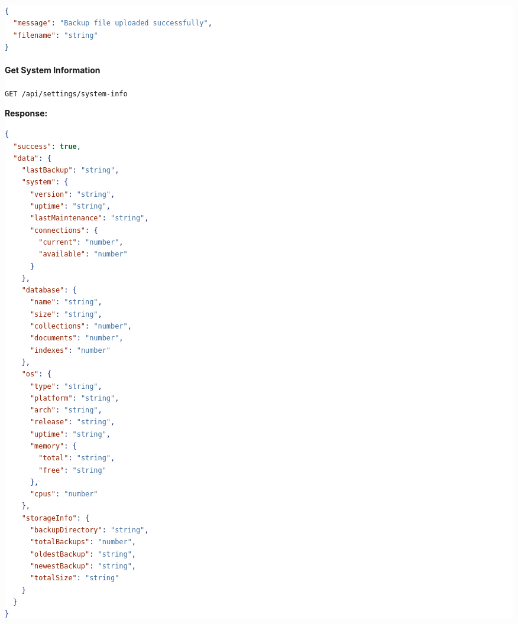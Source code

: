 ```json
{
  "message": "Backup file uploaded successfully",
  "filename": "string"
}
```

#### Get System Information

```http
GET /api/settings/system-info
```

**Response:**

```json
{
  "success": true,
  "data": {
    "lastBackup": "string",
    "system": {
      "version": "string",
      "uptime": "string",
      "lastMaintenance": "string",
      "connections": {
        "current": "number",
        "available": "number"
      }
    },
    "database": {
      "name": "string",
      "size": "string",
      "collections": "number",
      "documents": "number",
      "indexes": "number"
    },
    "os": {
      "type": "string",
      "platform": "string",
      "arch": "string",
      "release": "string",
      "uptime": "string",
      "memory": {
        "total": "string",
        "free": "string"
      },
      "cpus": "number"
    },
    "storageInfo": {
      "backupDirectory": "string",
      "totalBackups": "number",
      "oldestBackup": "string",
      "newestBackup": "string",
      "totalSize": "string"
    }
  }
}
```
